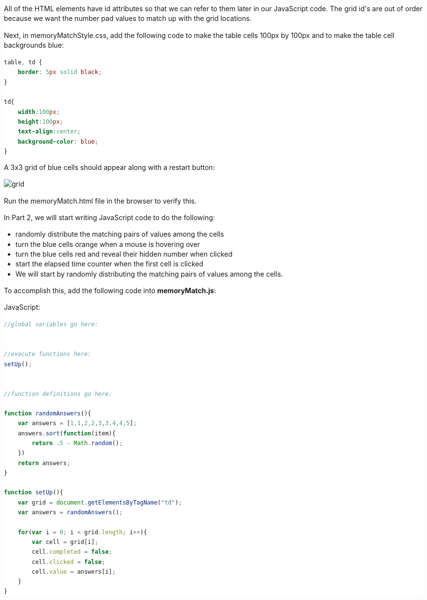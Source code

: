 All of the HTML elements have id attributes so that we can refer to them later in our JavaScript code. The grid id's are out of order because we want the number pad values to match up with the grid locations.

Next, in memoryMatchStyle.css, add the following code to make the table cells 100px by 100px and to make the table cell backgrounds blue:


```css
table, td {
    border: 5px solid black;
}

td{
    width:100px;
    height:100px;
    text-align:center;
    background-color: blue;
}
```

A 3x3 grid of blue cells should appear along with a restart button:

![grid](https://d37djvu3ytnwxt.cloudfront.net/assets/courseware/v1/fcee144192265ca93f01dd825b9f326e/asset-v1:Microsoft+DEV234x+3T2017+type@asset+block/part1-1img.PNG)

Run the memoryMatch.html file in the browser to verify this.

In Part 2, we will start writing JavaScript code to do the following:

* randomly distribute the matching pairs of values among the cells
* turn the blue cells orange when a mouse is hovering over
* turn the blue cells red and reveal their hidden number when clicked
* start the elapsed time counter when the first cell is clicked 
* We will start by randomly distributing the matching pairs of values among the cells.

To accomplish this, add the following code into **memoryMatch.js**:

JavaScript:
```javascript
//global variables go here:


//execute functions here:
setUp();


//function definitions go here:

function randomAnswers(){
    var answers = [1,1,2,2,3,3,4,4,5];
    answers.sort(function(item){
        return .5 - Math.random();
    })
    return answers;
}

function setUp(){
    var grid = document.getElementsByTagName("td");
    var answers = randomAnswers();

    for(var i = 0; i < grid.length; i++){
        var cell = grid[i];
        cell.completed = false;
        cell.clicked = false;
        cell.value = answers[i];
    }
}
```